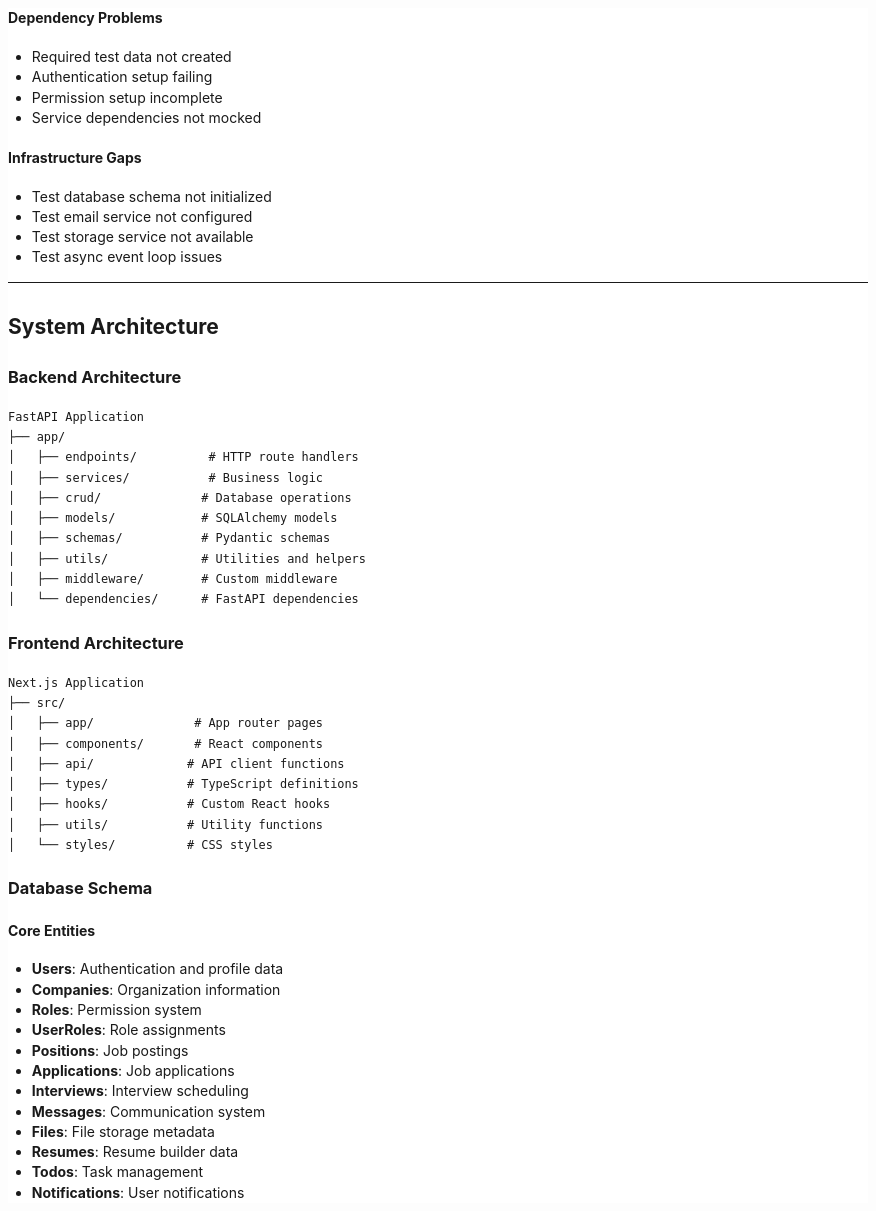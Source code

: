 #### Dependency Problems
- Required test data not created
- Authentication setup failing
- Permission setup incomplete
- Service dependencies not mocked

#### Infrastructure Gaps
- Test database schema not initialized
- Test email service not configured
- Test storage service not available
- Test async event loop issues

---

## System Architecture

### Backend Architecture

```
FastAPI Application
├── app/
│   ├── endpoints/          # HTTP route handlers
│   ├── services/           # Business logic
│   ├── crud/              # Database operations
│   ├── models/            # SQLAlchemy models
│   ├── schemas/           # Pydantic schemas
│   ├── utils/             # Utilities and helpers
│   ├── middleware/        # Custom middleware
│   └── dependencies/      # FastAPI dependencies
```

### Frontend Architecture

```
Next.js Application
├── src/
│   ├── app/              # App router pages
│   ├── components/       # React components
│   ├── api/             # API client functions
│   ├── types/           # TypeScript definitions
│   ├── hooks/           # Custom React hooks
│   ├── utils/           # Utility functions
│   └── styles/          # CSS styles
```

### Database Schema

#### Core Entities
- **Users**: Authentication and profile data
- **Companies**: Organization information
- **Roles**: Permission system
- **UserRoles**: Role assignments
- **Positions**: Job postings
- **Applications**: Job applications
- **Interviews**: Interview scheduling
- **Messages**: Communication system
- **Files**: File storage metadata
- **Resumes**: Resume builder data
- **Todos**: Task management
- **Notifications**: User notifications
